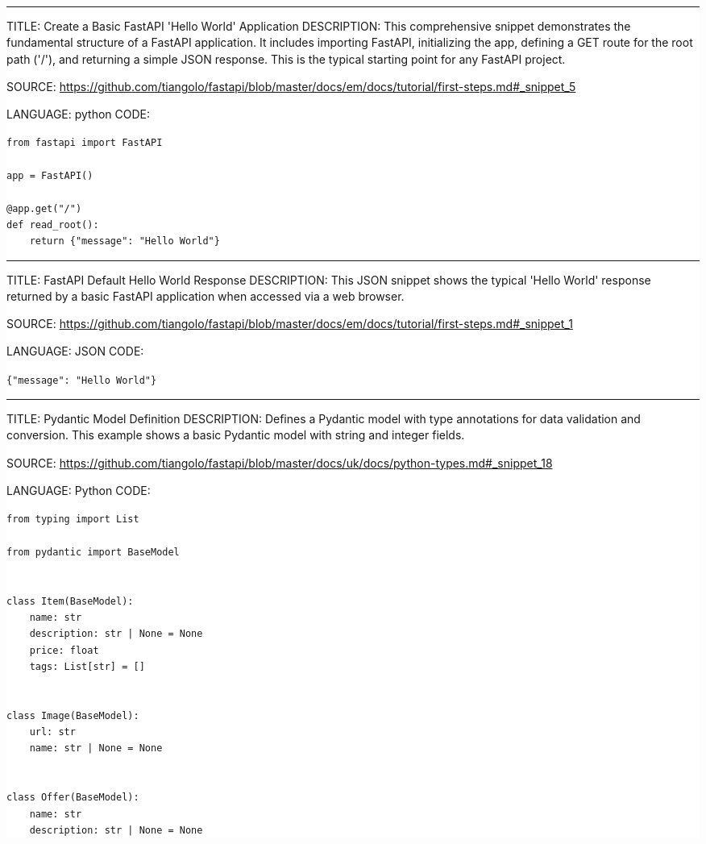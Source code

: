 ----------------------------------------

TITLE: Create a Basic FastAPI 'Hello World' Application
DESCRIPTION: This comprehensive snippet demonstrates the fundamental structure of a FastAPI application. It includes importing FastAPI, initializing the app, defining a GET route for the root path ('/'), and returning a simple JSON response. This is the typical starting point for any FastAPI project.

SOURCE: https://github.com/tiangolo/fastapi/blob/master/docs/em/docs/tutorial/first-steps.md#_snippet_5

LANGUAGE: python
CODE:
```
from fastapi import FastAPI

app = FastAPI()

@app.get("/")
def read_root():
    return {"message": "Hello World"}
```

----------------------------------------

TITLE: FastAPI Default Hello World Response
DESCRIPTION: This JSON snippet shows the typical 'Hello World' response returned by a basic FastAPI application when accessed via a web browser.

SOURCE: https://github.com/tiangolo/fastapi/blob/master/docs/em/docs/tutorial/first-steps.md#_snippet_1

LANGUAGE: JSON
CODE:
```
{"message": "Hello World"}
```

----------------------------------------

TITLE: Pydantic Model Definition
DESCRIPTION: Defines a Pydantic model with type annotations for data validation and conversion.  This example shows a basic Pydantic model with string and integer fields.

SOURCE: https://github.com/tiangolo/fastapi/blob/master/docs/uk/docs/python-types.md#_snippet_18

LANGUAGE: Python
CODE:
```
from typing import List

from pydantic import BaseModel


class Item(BaseModel):
    name: str
    description: str | None = None
    price: float
    tags: List[str] = []


class Image(BaseModel):
    url: str
    name: str | None = None


class Offer(BaseModel):
    name: str
    description: str | None = None
```